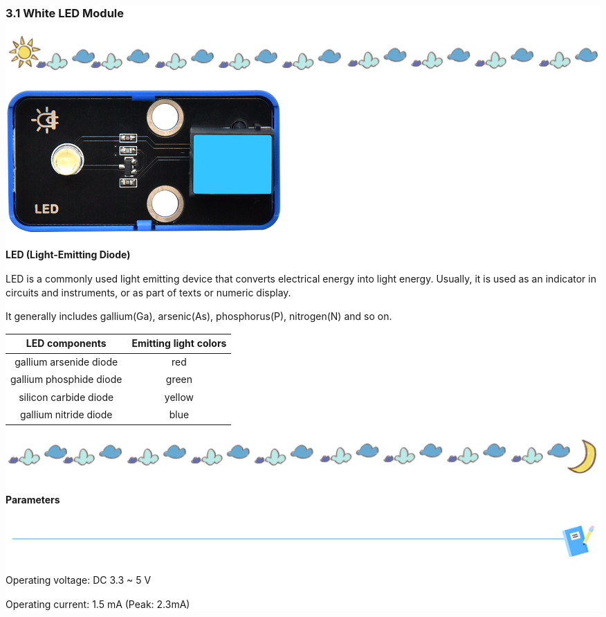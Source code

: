 ### 3.1 White LED Module

![1top](media/1top.png)

![KD2078](media/KD2078.png)

**LED (Light-Emitting Diode)**

LED is a commonly used light emitting device that converts electrical energy into light energy. Usually, it is used as an indicator in circuits and instruments, or as part of texts or numeric display.

It generally includes gallium(Ga), arsenic(As), phosphorus(P), nitrogen(N) and so on. 

|     LED components      | Emitting light colors |
| :---------------------: | :-------------------: |
| gallium arsenide diode  |          red          |
| gallium phosphide diode |         green         |
|  silicon carbide diode  |        yellow         |
|  gallium nitride diode  |         blue          |

![1bottom](media/1bottom.png)

#### Parameters

![2top](media/2top.png)

Operating voltage: DC 3.3 ~ 5 V

Operating current: 1.5 mA (Peak: 2.3mA)
